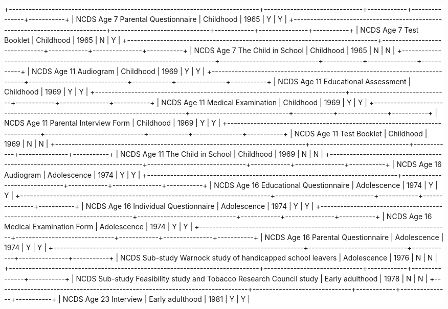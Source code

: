 +----------------------------------------------------------------------------+------------------------------+------------+---------------+-----------+
| NCDS Age 7 Parental Questionnaire                                          | Childhood                    | 1965       | Y             | Y         |
+----------------------------------------------------------------------------+------------------------------+------------+---------------+-----------+
| NCDS Age 7 Test Booklet                                                    | Childhood                    | 1965       | N             | Y         |
+----------------------------------------------------------------------------+------------------------------+------------+---------------+-----------+
| NCDS Age 7 The Child in School                                             | Childhood                    | 1965       | N             | N         |
+----------------------------------------------------------------------------+------------------------------+------------+---------------+-----------+
| NCDS Age 11 Audiogram                                                      | Childhood                    | 1969       | Y             | Y         |
+----------------------------------------------------------------------------+------------------------------+------------+---------------+-----------+
| NCDS Age 11 Educational Assessment                                         | Childhood                    | 1969       | Y             | Y         |
+----------------------------------------------------------------------------+------------------------------+------------+---------------+-----------+
| NCDS Age 11 Medical Examination                                            | Childhood                    | 1969       | Y             | Y         |
+----------------------------------------------------------------------------+------------------------------+------------+---------------+-----------+
| NCDS Age 11 Parental Interview Form                                        | Childhood                    | 1969       | Y             | Y         |
+----------------------------------------------------------------------------+------------------------------+------------+---------------+-----------+
| NCDS Age 11 Test Booklet                                                   | Childhood                    | 1969       | N             | N         |
+----------------------------------------------------------------------------+------------------------------+------------+---------------+-----------+
| NCDS Age 11 The Child in School                                            | Childhood                    | 1969       | N             | N         |
+----------------------------------------------------------------------------+------------------------------+------------+---------------+-----------+
| NCDS Age 16 Audiogram                                                      | Adolescence                  | 1974       | Y             | Y         |
+----------------------------------------------------------------------------+------------------------------+------------+---------------+-----------+
| NCDS Age 16 Educational Questionnaire                                      | Adolescence                  | 1974       | Y             | Y         |
+----------------------------------------------------------------------------+------------------------------+------------+---------------+-----------+
| NCDS Age 16 Individual Questionnaire                                       | Adolescence                  | 1974       | Y             | Y         |
+----------------------------------------------------------------------------+------------------------------+------------+---------------+-----------+
| NCDS Age 16 Medical Examination Form                                       | Adolescence                  | 1974       | Y             | Y         |
+----------------------------------------------------------------------------+------------------------------+------------+---------------+-----------+
| NCDS Age 16 Parental Questionnaire                                         | Adolescence                  | 1974       | Y             | Y         |
+----------------------------------------------------------------------------+------------------------------+------------+---------------+-----------+
| NCDS Sub\-study Warnock study of handicapped school leavers                | Adolescence                  | 1976       | N             | N         |
+----------------------------------------------------------------------------+------------------------------+------------+---------------+-----------+
| NCDS Sub\-study Feasibility study and Tobacco Research Council study       | Early adulthood              | 1978       | N             | N         |
+----------------------------------------------------------------------------+------------------------------+------------+---------------+-----------+
| NCDS Age 23 Interview                                                      | Early adulthood              | 1981       | Y             | Y         |